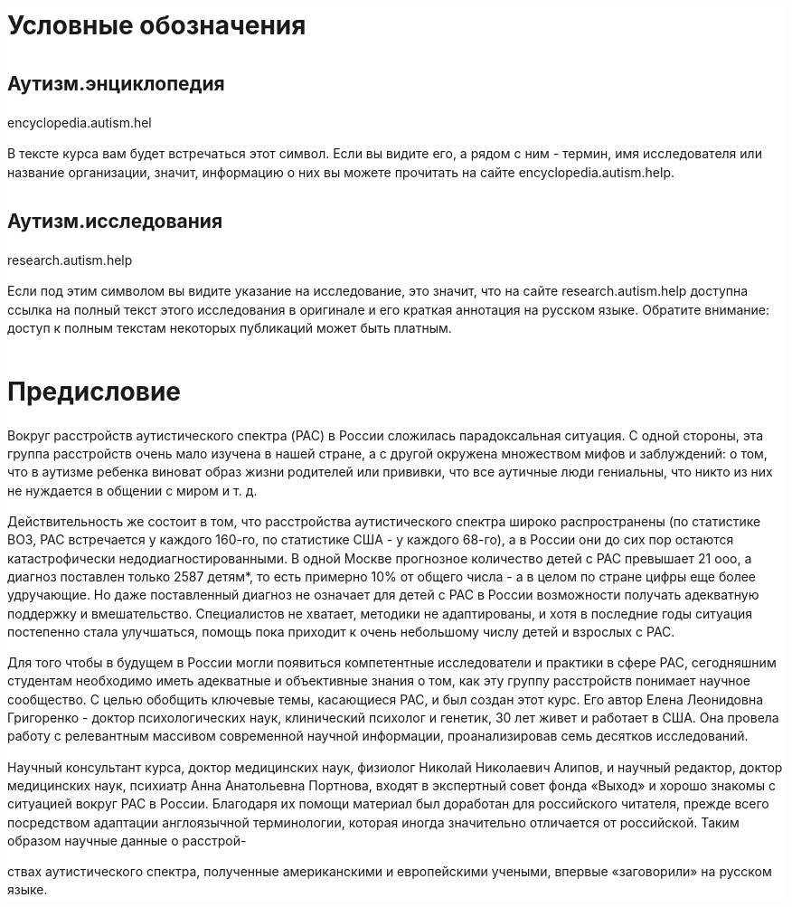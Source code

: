 

# Условные обозначения 

## Аутизм.энциклопедия

encyclopedia.autism.hel

В тексте курса вам будет встречаться этот символ. Если вы видите его, а рядом с ним - термин, имя исследователя или название организации, значит, информацию о них вы можете прочитать на сайте encyclopedia.autism.help.

## Аутизм.исследования

research.autism.help

Если под этим символом вы видите указание на исследование, это значит, что на сайте research.autism.help доступна ссылка на полный текст этого исследования в оригинале и его краткая аннотация на русском языке. Обратите внимание: доступ к полным текстам некоторых публикаций может быть платным.

# Предисловие 

Вокруг расстройств аутистического спектра (PAC) в России сложилась парадоксальная ситуация. С одной стороны, эта группа расстройств очень мало изучена в нашей стране, а с другой окружена множеством мифов и заблуждений: о том, что в аутизме ребенка виноват образ жизни родителей или прививки, что все аутичные люди гениальны, что никто из них не нуждается в общении с миром и т. д.

Действительность же состоит в том, что расстройства аутистического спектра широко распространены (по статистике ВОЗ, РАС встречается у каждого 160-го, по статистике США - у каждого 68-го), а в России они до сих пор остаются катастрофически недодиагностированными. В одной Москве прогнозное количество детей с РАС превышает 21 ооо, а диагноз поставлен только 2587 детям*, то есть примерно $10 \%$ от общего числа - а в целом по стране цифры еще более удручающие. Но даже поставленный диагноз не означает для детей с РАС в России возможности получать адекватную поддержку и вмешательство. Специалистов не хватает, методики не адаптированы, и хотя в последние годы ситуация постепенно стала улучшаться, помощь пока приходит к очень небольшому числу детей и взрослых с РАС.

Для того чтобы в будущем в России могли появиться компетентные исследователи и практики в сфере РАС, сегодняшним студентам необходимо иметь адекватные и объективные знания о том, как эту группу расстройств понимает научное сообщество. С целью обобщить ключевые темы, касающиеся РАС, и был создан этот курс. Его автор Елена Леонидовна Григоренко - доктор психологических наук, клинический психолог и генетик, 30 лет живет и работает в США. Она провела работу с релевантным массивом современной научной информации, проанализировав семь десятков исследований.

Научный консультант курса, доктор медицинских наук, физиолог Николай Николаевич Алипов, и научный редактор, доктор медицинских наук, психиатр Анна Анатольевна Портнова, входят в экспертный совет фонда «Выход» и хорошо знакомы с ситуацией вокруг РАС в России. Благодаря их помощи материал был доработан для российского читателя, прежде всего посредством адаптации англоязычной терминологии, которая иногда значительно отличается от российской. Таким образом научные данные о расстрой-

ствах аутистического спектра, полученные американскими и европейскими учеными, впервые «заговорили» на русском языке.
